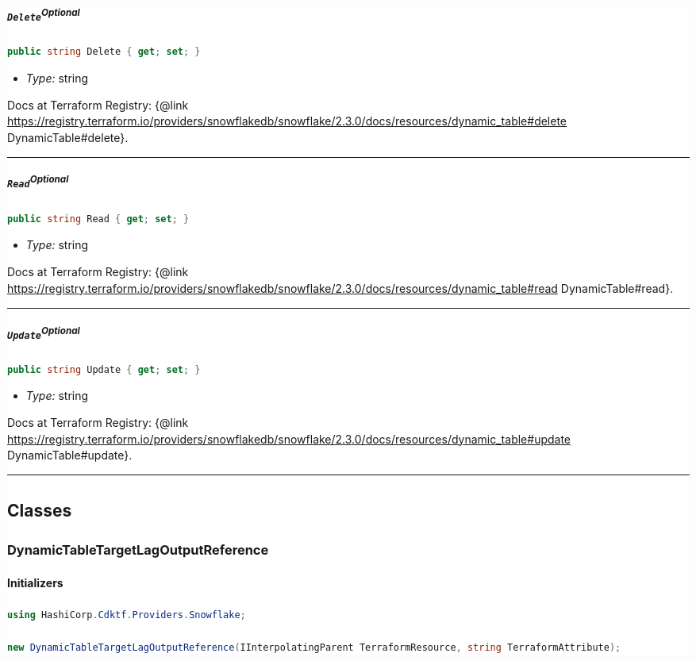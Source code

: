 
##### `Delete`<sup>Optional</sup> <a name="Delete" id="@cdktf/provider-snowflake.dynamicTable.DynamicTableTimeouts.property.delete"></a>

```csharp
public string Delete { get; set; }
```

- *Type:* string

Docs at Terraform Registry: {@link https://registry.terraform.io/providers/snowflakedb/snowflake/2.3.0/docs/resources/dynamic_table#delete DynamicTable#delete}.

---

##### `Read`<sup>Optional</sup> <a name="Read" id="@cdktf/provider-snowflake.dynamicTable.DynamicTableTimeouts.property.read"></a>

```csharp
public string Read { get; set; }
```

- *Type:* string

Docs at Terraform Registry: {@link https://registry.terraform.io/providers/snowflakedb/snowflake/2.3.0/docs/resources/dynamic_table#read DynamicTable#read}.

---

##### `Update`<sup>Optional</sup> <a name="Update" id="@cdktf/provider-snowflake.dynamicTable.DynamicTableTimeouts.property.update"></a>

```csharp
public string Update { get; set; }
```

- *Type:* string

Docs at Terraform Registry: {@link https://registry.terraform.io/providers/snowflakedb/snowflake/2.3.0/docs/resources/dynamic_table#update DynamicTable#update}.

---

## Classes <a name="Classes" id="Classes"></a>

### DynamicTableTargetLagOutputReference <a name="DynamicTableTargetLagOutputReference" id="@cdktf/provider-snowflake.dynamicTable.DynamicTableTargetLagOutputReference"></a>

#### Initializers <a name="Initializers" id="@cdktf/provider-snowflake.dynamicTable.DynamicTableTargetLagOutputReference.Initializer"></a>

```csharp
using HashiCorp.Cdktf.Providers.Snowflake;

new DynamicTableTargetLagOutputReference(IInterpolatingParent TerraformResource, string TerraformAttribute);
```
